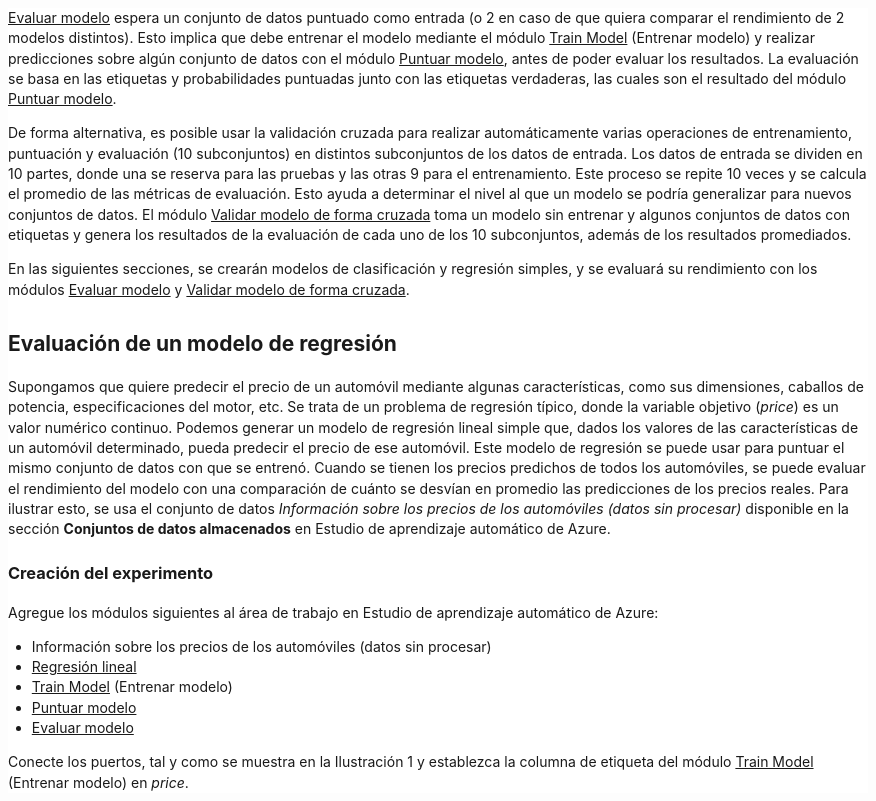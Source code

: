 [Evaluar modelo][evaluate-model] espera un conjunto de datos puntuado como entrada (o 2 en caso de que quiera comparar el rendimiento de 2 modelos distintos). Esto implica que debe entrenar el modelo mediante el módulo [Train Model][train-model] (Entrenar modelo) y realizar predicciones sobre algún conjunto de datos con el módulo [Puntuar modelo][score-model], antes de poder evaluar los resultados. La evaluación se basa en las etiquetas y probabilidades puntuadas junto con las etiquetas verdaderas, las cuales son el resultado del módulo [Puntuar modelo][score-model].

De forma alternativa, es posible usar la validación cruzada para realizar automáticamente varias operaciones de entrenamiento, puntuación y evaluación (10 subconjuntos) en distintos subconjuntos de los datos de entrada. Los datos de entrada se dividen en 10 partes, donde una se reserva para las pruebas y las otras 9 para el entrenamiento. Este proceso se repite 10 veces y se calcula el promedio de las métricas de evaluación. Esto ayuda a determinar el nivel al que un modelo se podría generalizar para nuevos conjuntos de datos. El módulo [Validar modelo de forma cruzada][cross-validate-model] toma un modelo sin entrenar y algunos conjuntos de datos con etiquetas y genera los resultados de la evaluación de cada uno de los 10 subconjuntos, además de los resultados promediados.

En las siguientes secciones, se crearán modelos de clasificación y regresión simples, y se evaluará su rendimiento con los módulos [Evaluar modelo][evaluate-model] y [Validar modelo de forma cruzada][cross-validate-model].

## <a name="evaluating-a-regression-model"></a>Evaluación de un modelo de regresión
Supongamos que quiere predecir el precio de un automóvil mediante algunas características, como sus dimensiones, caballos de potencia, especificaciones del motor, etc. Se trata de un problema de regresión típico, donde la variable objetivo (*price*) es un valor numérico continuo. Podemos generar un modelo de regresión lineal simple que, dados los valores de las características de un automóvil determinado, pueda predecir el precio de ese automóvil. Este modelo de regresión se puede usar para puntuar el mismo conjunto de datos con que se entrenó. Cuando se tienen los precios predichos de todos los automóviles, se puede evaluar el rendimiento del modelo con una comparación de cuánto se desvían en promedio las predicciones de los precios reales. Para ilustrar esto, se usa el conjunto de datos *Información sobre los precios de los automóviles (datos sin procesar)* disponible en la sección **Conjuntos de datos almacenados** en Estudio de aprendizaje automático de Azure.

### <a name="creating-the-experiment"></a>Creación del experimento
Agregue los módulos siguientes al área de trabajo en Estudio de aprendizaje automático de Azure:

* Información sobre los precios de los automóviles (datos sin procesar)
* [Regresión lineal][linear-regression]
* [Train Model][train-model] (Entrenar modelo)
* [Puntuar modelo][score-model]
* [Evaluar modelo][evaluate-model]

Conecte los puertos, tal y como se muestra en la Ilustración 1 y establezca la columna de etiqueta del módulo [Train Model][train-model] (Entrenar modelo) en *price*.


[cross-validate-model]: https://msdn.microsoft.com/library/azure/75fb875d-6b86-4d46-8bcc-74261ade5826/
[evaluate-model]: https://msdn.microsoft.com/library/azure/927d65ac-3b50-4694-9903-20f6c1672089/
[linear-regression]: https://msdn.microsoft.com/library/azure/31960a6f-789b-4cf7-88d6-2e1152c0bd1a/
[multiclass-decision-forest]: https://msdn.microsoft.com/library/azure/5e70108d-2e44-45d9-86e8-94f37c68fe86/
[import-data]: https://msdn.microsoft.com/library/azure/4e1b0fe6-aded-4b3f-a36f-39b8862b9004/
[score-model]: https://msdn.microsoft.com/library/azure/401b4f92-e724-4d5a-be81-d5b0ff9bdb33/
[split]: https://msdn.microsoft.com/library/azure/70530644-c97a-4ab6-85f7-88bf30a8be5f/
[train-model]: https://msdn.microsoft.com/library/azure/5cc7053e-aa30-450d-96c0-dae4be720977/
[two-class-logistic-regression]: https://msdn.microsoft.com/library/azure/b0fd7660-eeed-43c5-9487-20d9cc79ed5d/
